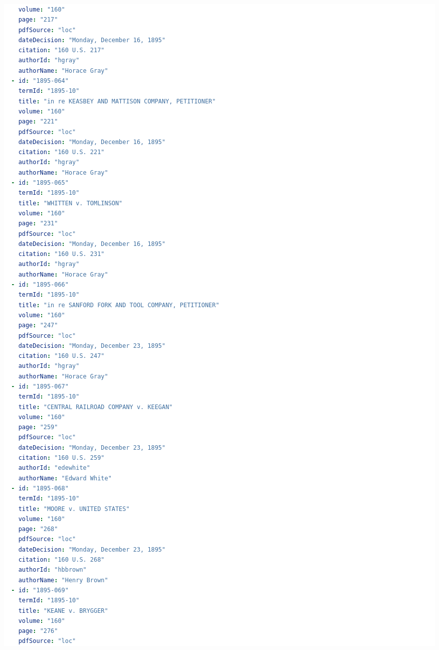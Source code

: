 ```yaml
    volume: "160"
    page: "217"
    pdfSource: "loc"
    dateDecision: "Monday, December 16, 1895"
    citation: "160 U.S. 217"
    authorId: "hgray"
    authorName: "Horace Gray"
  - id: "1895-064"
    termId: "1895-10"
    title: "in re KEASBEY AND MATTISON COMPANY, PETITIONER"
    volume: "160"
    page: "221"
    pdfSource: "loc"
    dateDecision: "Monday, December 16, 1895"
    citation: "160 U.S. 221"
    authorId: "hgray"
    authorName: "Horace Gray"
  - id: "1895-065"
    termId: "1895-10"
    title: "WHITTEN v. TOMLINSON"
    volume: "160"
    page: "231"
    pdfSource: "loc"
    dateDecision: "Monday, December 16, 1895"
    citation: "160 U.S. 231"
    authorId: "hgray"
    authorName: "Horace Gray"
  - id: "1895-066"
    termId: "1895-10"
    title: "in re SANFORD FORK AND TOOL COMPANY, PETITIONER"
    volume: "160"
    page: "247"
    pdfSource: "loc"
    dateDecision: "Monday, December 23, 1895"
    citation: "160 U.S. 247"
    authorId: "hgray"
    authorName: "Horace Gray"
  - id: "1895-067"
    termId: "1895-10"
    title: "CENTRAL RAILROAD COMPANY v. KEEGAN"
    volume: "160"
    page: "259"
    pdfSource: "loc"
    dateDecision: "Monday, December 23, 1895"
    citation: "160 U.S. 259"
    authorId: "edewhite"
    authorName: "Edward White"
  - id: "1895-068"
    termId: "1895-10"
    title: "MOORE v. UNITED STATES"
    volume: "160"
    page: "268"
    pdfSource: "loc"
    dateDecision: "Monday, December 23, 1895"
    citation: "160 U.S. 268"
    authorId: "hbbrown"
    authorName: "Henry Brown"
  - id: "1895-069"
    termId: "1895-10"
    title: "KEANE v. BRYGGER"
    volume: "160"
    page: "276"
    pdfSource: "loc"
```